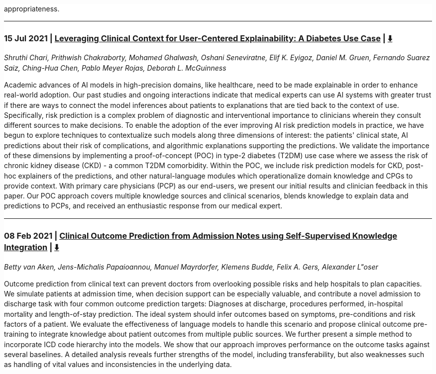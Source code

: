 appropriateness.

---------------

### 15 Jul 2021 | [Leveraging Clinical Context for User-Centered Explainability: A Diabetes  Use Case](https://arxiv.org/abs/2107.02359) | [⬇️](https://arxiv.org/pdf/2107.02359)
*Shruthi Chari, Prithwish Chakraborty, Mohamed Ghalwash, Oshani  Seneviratne, Elif K. Eyigoz, Daniel M. Gruen, Fernando Suarez Saiz, Ching-Hua  Chen, Pablo Meyer Rojas, Deborah L. McGuinness* 

  Academic advances of AI models in high-precision domains, like healthcare,
need to be made explainable in order to enhance real-world adoption. Our past
studies and ongoing interactions indicate that medical experts can use AI
systems with greater trust if there are ways to connect the model inferences
about patients to explanations that are tied back to the context of use.
Specifically, risk prediction is a complex problem of diagnostic and
interventional importance to clinicians wherein they consult different sources
to make decisions. To enable the adoption of the ever improving AI risk
prediction models in practice, we have begun to explore techniques to
contextualize such models along three dimensions of interest: the patients'
clinical state, AI predictions about their risk of complications, and
algorithmic explanations supporting the predictions. We validate the importance
of these dimensions by implementing a proof-of-concept (POC) in type-2 diabetes
(T2DM) use case where we assess the risk of chronic kidney disease (CKD) - a
common T2DM comorbidity. Within the POC, we include risk prediction models for
CKD, post-hoc explainers of the predictions, and other natural-language modules
which operationalize domain knowledge and CPGs to provide context. With primary
care physicians (PCP) as our end-users, we present our initial results and
clinician feedback in this paper. Our POC approach covers multiple knowledge
sources and clinical scenarios, blends knowledge to explain data and
predictions to PCPs, and received an enthusiastic response from our medical
expert.

---------------

### 08 Feb 2021 | [Clinical Outcome Prediction from Admission Notes using Self-Supervised  Knowledge Integration](https://arxiv.org/abs/2102.04110) | [⬇️](https://arxiv.org/pdf/2102.04110)
*Betty van Aken, Jens-Michalis Papaioannou, Manuel Mayrdorfer, Klemens  Budde, Felix A. Gers, Alexander L\"oser* 

  Outcome prediction from clinical text can prevent doctors from overlooking
possible risks and help hospitals to plan capacities. We simulate patients at
admission time, when decision support can be especially valuable, and
contribute a novel admission to discharge task with four common outcome
prediction targets: Diagnoses at discharge, procedures performed, in-hospital
mortality and length-of-stay prediction. The ideal system should infer outcomes
based on symptoms, pre-conditions and risk factors of a patient. We evaluate
the effectiveness of language models to handle this scenario and propose
clinical outcome pre-training to integrate knowledge about patient outcomes
from multiple public sources. We further present a simple method to incorporate
ICD code hierarchy into the models. We show that our approach improves
performance on the outcome tasks against several baselines. A detailed analysis
reveals further strengths of the model, including transferability, but also
weaknesses such as handling of vital values and inconsistencies in the
underlying data.
